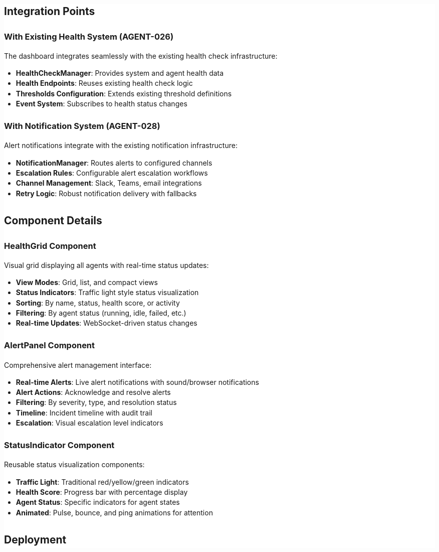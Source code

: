 ## Integration Points

### With Existing Health System (AGENT-026)

The dashboard integrates seamlessly with the existing health check infrastructure:

- **HealthCheckManager**: Provides system and agent health data
- **Health Endpoints**: Reuses existing health check logic
- **Thresholds Configuration**: Extends existing threshold definitions
- **Event System**: Subscribes to health status changes

### With Notification System (AGENT-028)

Alert notifications integrate with the existing notification infrastructure:

- **NotificationManager**: Routes alerts to configured channels
- **Escalation Rules**: Configurable alert escalation workflows
- **Channel Management**: Slack, Teams, email integrations
- **Retry Logic**: Robust notification delivery with fallbacks

## Component Details

### HealthGrid Component

Visual grid displaying all agents with real-time status updates:

- **View Modes**: Grid, list, and compact views
- **Status Indicators**: Traffic light style status visualization  
- **Sorting**: By name, status, health score, or activity
- **Filtering**: By agent status (running, idle, failed, etc.)
- **Real-time Updates**: WebSocket-driven status changes

### AlertPanel Component

Comprehensive alert management interface:

- **Real-time Alerts**: Live alert notifications with sound/browser notifications
- **Alert Actions**: Acknowledge and resolve alerts
- **Filtering**: By severity, type, and resolution status
- **Timeline**: Incident timeline with audit trail
- **Escalation**: Visual escalation level indicators

### StatusIndicator Component

Reusable status visualization components:

- **Traffic Light**: Traditional red/yellow/green indicators
- **Health Score**: Progress bar with percentage display
- **Agent Status**: Specific indicators for agent states
- **Animated**: Pulse, bounce, and ping animations for attention

## Deployment
